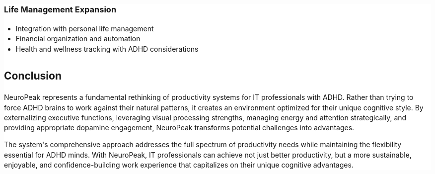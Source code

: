 ### Life Management Expansion
- Integration with personal life management
- Financial organization and automation
- Health and wellness tracking with ADHD considerations

## Conclusion

NeuroPeak represents a fundamental rethinking of productivity systems for IT professionals with ADHD. Rather than trying to force ADHD brains to work against their natural patterns, it creates an environment optimized for their unique cognitive style. By externalizing executive functions, leveraging visual processing strengths, managing energy and attention strategically, and providing appropriate dopamine engagement, NeuroPeak transforms potential challenges into advantages.

The system's comprehensive approach addresses the full spectrum of productivity needs while maintaining the flexibility essential for ADHD minds. With NeuroPeak, IT professionals can achieve not just better productivity, but a more sustainable, enjoyable, and confidence-building work experience that capitalizes on their unique cognitive advantages.